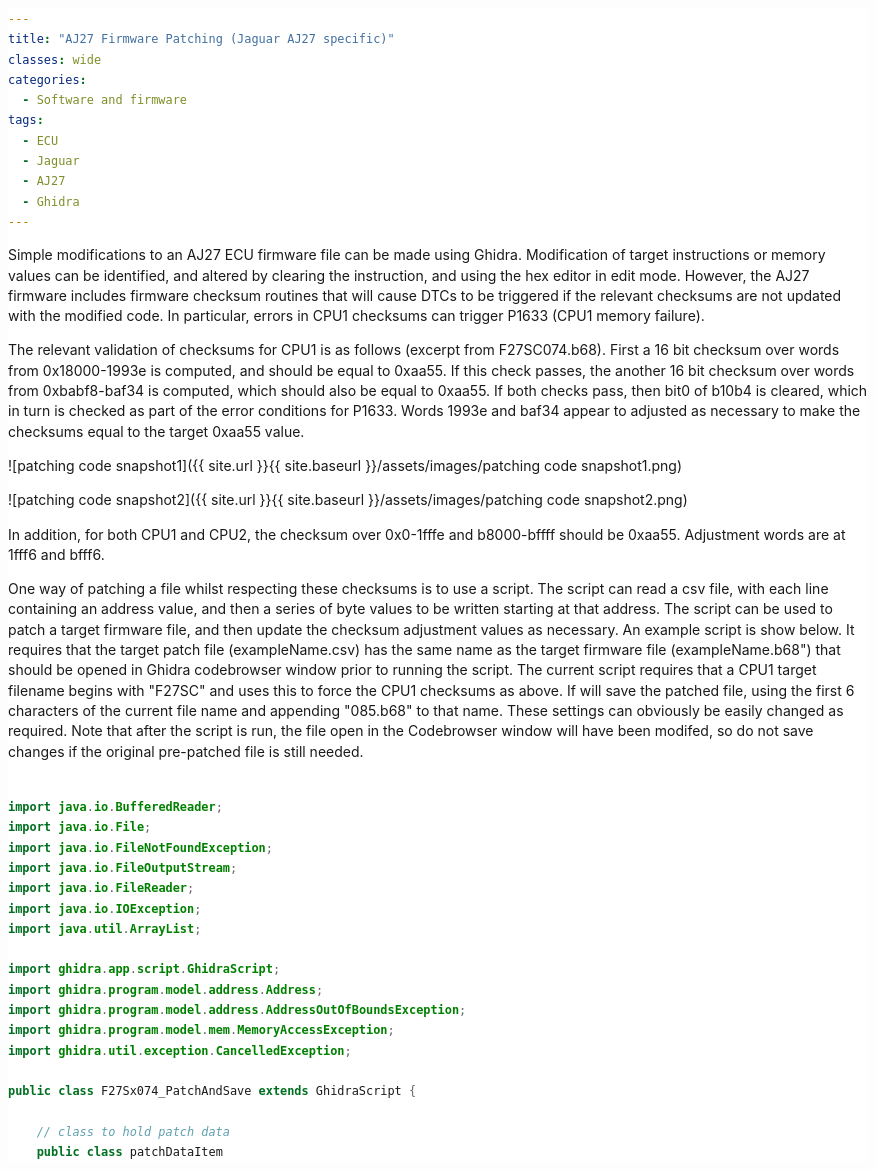 ```yaml
---
title: "AJ27 Firmware Patching (Jaguar AJ27 specific)"
classes: wide
categories:
  - Software and firmware
tags:
  - ECU
  - Jaguar
  - AJ27
  - Ghidra
---
```


Simple modifications to an AJ27 ECU firmware file can be made using Ghidra. Modification of target instructions or memory values can be identified, and altered by clearing the instruction, and using the hex editor in edit mode. However, the AJ27 firmware includes firmware checksum routines that will cause DTCs to be triggered if the relevant checksums are not updated with the modified code. In particular, errors in CPU1 checksums can trigger P1633 (CPU1 memory failure).

The relevant validation of checksums for CPU1 is as follows (excerpt from F27SC074.b68). First a 16 bit checksum over words from 0x18000-1993e is computed, and should be equal to 0xaa55. If this check passes, the another 16 bit checksum over words from 0xbabf8-baf34 is computed, which should also be equal to 0xaa55. If both checks pass, then bit0 of b10b4 is cleared, which in turn is checked as part of the error conditions for P1633. Words 1993e and baf34 appear to adjusted as necessary to make the checksums equal to the target 0xaa55 value.

![patching code snapshot1]({{ site.url }}{{ site.baseurl }}/assets/images/patching code snapshot1.png)

![patching code snapshot2]({{ site.url }}{{ site.baseurl }}/assets/images/patching code snapshot2.png)

In addition, for both CPU1 and CPU2, the checksum over 0x0-1fffe and b8000-bffff should be 0xaa55. Adjustment words are at 1fff6 and bfff6.

One way of patching a file whilst respecting these checksums is to use a script. The script can read a csv file, with each line containing an address value, and then a series of byte values to be written starting at that address. The script can be used to patch a target firmware file, and then update the checksum adjustment values as necessary. An example script is show below. It requires that the target patch file (exampleName.csv) has the same name as the target firmware file (exampleName.b68") that should be opened in Ghidra codebrowser window prior to running the script. The current script requires that a CPU1 target filename begins with "F27SC" and uses this to force the CPU1 checksums as above. If will save the patched file, using the first 6 characters of the current file name and appending "085.b68" to that name. These settings can obviously be easily changed as required. Note that after the script is run, the file open in the Codebrowser window will have been modifed, so do not save changes if the original pre-patched file is still needed.

```java

import java.io.BufferedReader;
import java.io.File;
import java.io.FileNotFoundException;
import java.io.FileOutputStream;
import java.io.FileReader;
import java.io.IOException;
import java.util.ArrayList;

import ghidra.app.script.GhidraScript;
import ghidra.program.model.address.Address;
import ghidra.program.model.address.AddressOutOfBoundsException;
import ghidra.program.model.mem.MemoryAccessException;
import ghidra.util.exception.CancelledException;

public class F27Sx074_PatchAndSave extends GhidraScript {
	
	// class to hold patch data
	public class patchDataItem
```